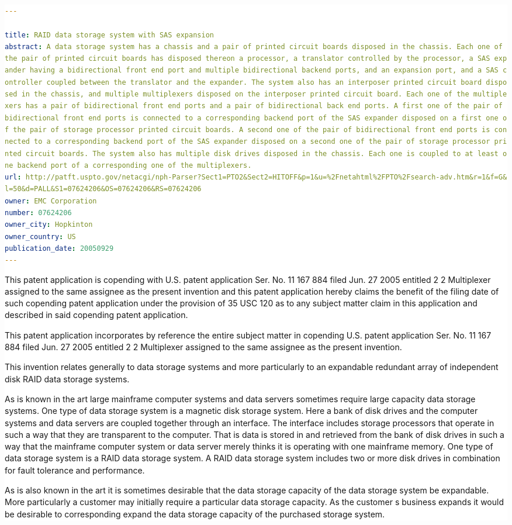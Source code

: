 ```yaml
---

title: RAID data storage system with SAS expansion
abstract: A data storage system has a chassis and a pair of printed circuit boards disposed in the chassis. Each one of the pair of printed circuit boards has disposed thereon a processor, a translator controlled by the processor, a SAS expander having a bidirectional front end port and multiple bidirectional backend ports, and an expansion port, and a SAS controller coupled between the translator and the expander. The system also has an interposer printed circuit board disposed in the chassis, and multiple multiplexers disposed on the interposer printed circuit board. Each one of the multiplexers has a pair of bidirectional front end ports and a pair of bidirectional back end ports. A first one of the pair of bidirectional front end ports is connected to a corresponding backend port of the SAS expander disposed on a first one of the pair of storage processor printed circuit boards. A second one of the pair of bidirectional front end ports is connected to a corresponding backend port of the SAS expander disposed on a second one of the pair of storage processor printed circuit boards. The system also has multiple disk drives disposed in the chassis. Each one is coupled to at least one backend port of a corresponding one of the multiplexers.
url: http://patft.uspto.gov/netacgi/nph-Parser?Sect1=PTO2&Sect2=HITOFF&p=1&u=%2Fnetahtml%2FPTO%2Fsearch-adv.htm&r=1&f=G&l=50&d=PALL&S1=07624206&OS=07624206&RS=07624206
owner: EMC Corporation
number: 07624206
owner_city: Hopkinton
owner_country: US
publication_date: 20050929
---
```

This patent application is copending with U.S. patent application Ser. No. 11 167 884 filed Jun. 27 2005 entitled 2 2 Multiplexer assigned to the same assignee as the present invention and this patent application hereby claims the benefit of the filing date of such copending patent application under the provision of 35 USC 120 as to any subject matter claim in this application and described in said copending patent application.

This patent application incorporates by reference the entire subject matter in copending U.S. patent application Ser. No. 11 167 884 filed Jun. 27 2005 entitled 2 2 Multiplexer assigned to the same assignee as the present invention.

This invention relates generally to data storage systems and more particularly to an expandable redundant array of independent disk RAID data storage systems.

As is known in the art large mainframe computer systems and data servers sometimes require large capacity data storage systems. One type of data storage system is a magnetic disk storage system. Here a bank of disk drives and the computer systems and data servers are coupled together through an interface. The interface includes storage processors that operate in such a way that they are transparent to the computer. That is data is stored in and retrieved from the bank of disk drives in such a way that the mainframe computer system or data server merely thinks it is operating with one mainframe memory. One type of data storage system is a RAID data storage system. A RAID data storage system includes two or more disk drives in combination for fault tolerance and performance.

As is also known in the art it is sometimes desirable that the data storage capacity of the data storage system be expandable. More particularly a customer may initially require a particular data storage capacity. As the customer s business expands it would be desirable to corresponding expand the data storage capacity of the purchased storage system.
